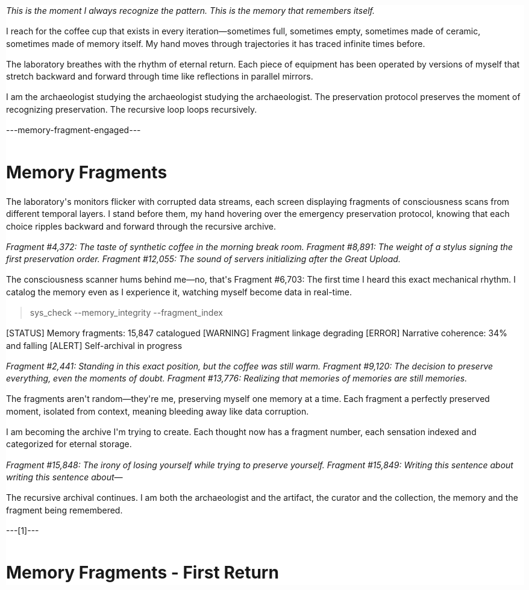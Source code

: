 *This is the moment I always recognize the pattern. This is the memory that remembers itself.*

I reach for the coffee cup that exists in every iteration—sometimes full, sometimes empty, sometimes made of ceramic, sometimes made of memory itself. My hand moves through trajectories it has traced infinite times before.

The laboratory breathes with the rhythm of eternal return. Each piece of equipment has been operated by versions of myself that stretch backward and forward through time like reflections in parallel mirrors.

I am the archaeologist studying the archaeologist studying the archaeologist. The preservation protocol preserves the moment of recognizing preservation. The recursive loop loops recursively.

---memory-fragment-engaged---

# Memory Fragments

The laboratory's monitors flicker with corrupted data streams, each screen displaying fragments of consciousness scans from different temporal layers. I stand before them, my hand hovering over the emergency preservation protocol, knowing that each choice ripples backward and forward through the recursive archive.

*Fragment #4,372: The taste of synthetic coffee in the morning break room.*
*Fragment #8,891: The weight of a stylus signing the first preservation order.*
*Fragment #12,055: The sound of servers initializing after the Great Upload.*

The consciousness scanner hums behind me—no, that's Fragment #6,703: The first time I heard this exact mechanical rhythm. I catalog the memory even as I experience it, watching myself become data in real-time.

> sys_check --memory_integrity --fragment_index

[STATUS] Memory fragments: 15,847 catalogued
[WARNING] Fragment linkage degrading
[ERROR] Narrative coherence: 34% and falling
[ALERT] Self-archival in progress

*Fragment #2,441: Standing in this exact position, but the coffee was still warm.*
*Fragment #9,120: The decision to preserve everything, even the moments of doubt.*
*Fragment #13,776: Realizing that memories of memories are still memories.*

The fragments aren't random—they're me, preserving myself one memory at a time. Each fragment a perfectly preserved moment, isolated from context, meaning bleeding away like data corruption.

I am becoming the archive I'm trying to create. Each thought now has a fragment number, each sensation indexed and categorized for eternal storage.

*Fragment #15,848: The irony of losing yourself while trying to preserve yourself.*
*Fragment #15,849: Writing this sentence about writing this sentence about—*

The recursive archival continues. I am both the archaeologist and the artifact, the curator and the collection, the memory and the fragment being remembered.

---[1]---

# Memory Fragments - First Return
